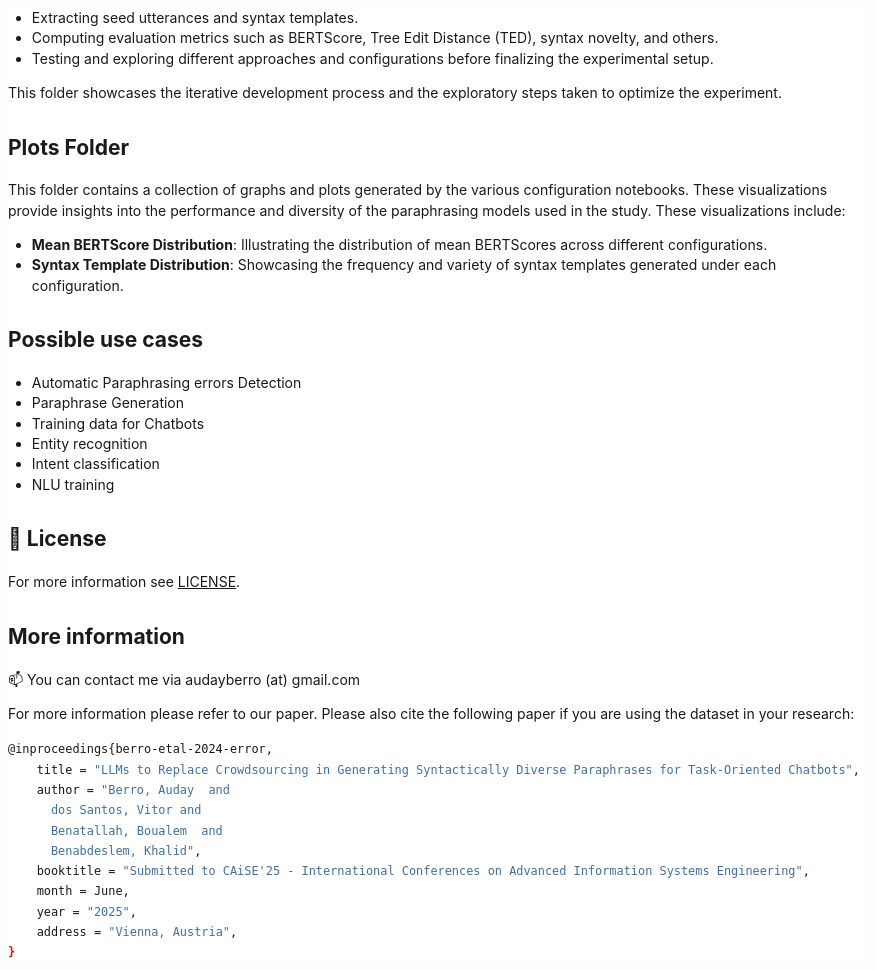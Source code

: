 - Extracting seed utterances and syntax templates.  
- Computing evaluation metrics such as BERTScore, Tree Edit Distance (TED), syntax novelty, and others.  
- Testing and exploring different approaches and configurations before finalizing the experimental setup.  

This folder showcases the iterative development process and the exploratory steps taken to optimize the experiment.  


## Plots Folder

This folder contains a collection of graphs and plots generated by the various configuration notebooks. These visualizations provide insights into the performance and diversity of the paraphrasing models used in the study. These visualizations include:  

- **Mean BERTScore Distribution**: Illustrating the distribution of mean BERTScores across different configurations.  
- **Syntax Template Distribution**: Showcasing the frequency and variety of syntax templates generated under each configuration.


## Possible use cases
- Automatic Paraphrasing errors Detection
- Paraphrase Generation
- Training data for Chatbots
- Entity recognition
- Intent classification
- NLU training

## 📃 License
For more information see [LICENSE](https://github.com/AudayBerro/CrowdFreeParaphraseLLM/blob/main/LICENSE).


## More information
📫 You can contact me via audayberro (at) gmail.com

For more information please refer to our paper. Please also cite the following paper if you are using the dataset in your research:

```sh
@inproceedings{berro-etal-2024-error,
    title = "LLMs to Replace Crowdsourcing in Generating Syntactically Diverse Paraphrases for Task-Oriented Chatbots",
    author = "Berro, Auday  and
      dos Santos, Vitor and
      Benatallah, Boualem  and
      Benabdeslem, Khalid",
    booktitle = "Submitted to CAiSE'25 - International Conferences on Advanced Information Systems Engineering",
    month = June,
    year = "2025",
    address = "Vienna, Austria",
}
```

[snips]: <https://github.com/snipsco/snips-nlu>
